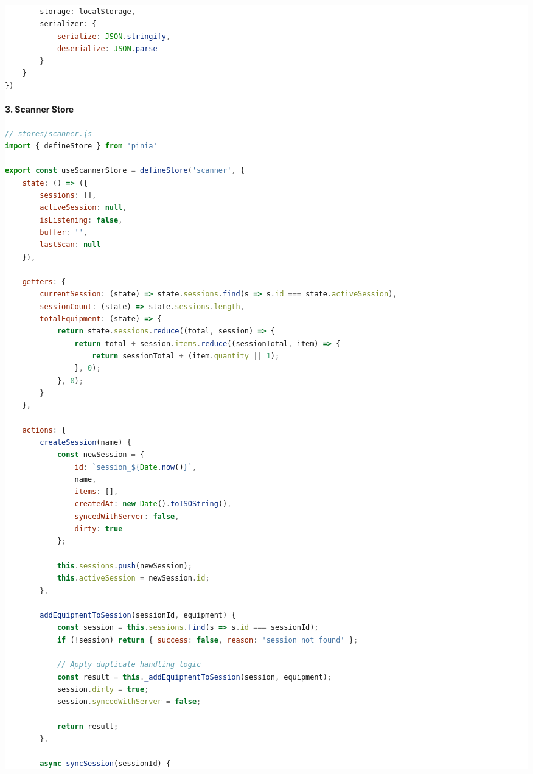 ```javascript
        storage: localStorage,
        serializer: {
            serialize: JSON.stringify,
            deserialize: JSON.parse
        }
    }
})
```

#### 3. Scanner Store

```javascript
// stores/scanner.js
import { defineStore } from 'pinia'

export const useScannerStore = defineStore('scanner', {
    state: () => ({
        sessions: [],
        activeSession: null,
        isListening: false,
        buffer: '',
        lastScan: null
    }),

    getters: {
        currentSession: (state) => state.sessions.find(s => s.id === state.activeSession),
        sessionCount: (state) => state.sessions.length,
        totalEquipment: (state) => {
            return state.sessions.reduce((total, session) => {
                return total + session.items.reduce((sessionTotal, item) => {
                    return sessionTotal + (item.quantity || 1);
                }, 0);
            }, 0);
        }
    },

    actions: {
        createSession(name) {
            const newSession = {
                id: `session_${Date.now()}`,
                name,
                items: [],
                createdAt: new Date().toISOString(),
                syncedWithServer: false,
                dirty: true
            };

            this.sessions.push(newSession);
            this.activeSession = newSession.id;
        },

        addEquipmentToSession(sessionId, equipment) {
            const session = this.sessions.find(s => s.id === sessionId);
            if (!session) return { success: false, reason: 'session_not_found' };

            // Apply duplicate handling logic
            const result = this._addEquipmentToSession(session, equipment);
            session.dirty = true;
            session.syncedWithServer = false;

            return result;
        },

        async syncSession(sessionId) {
```